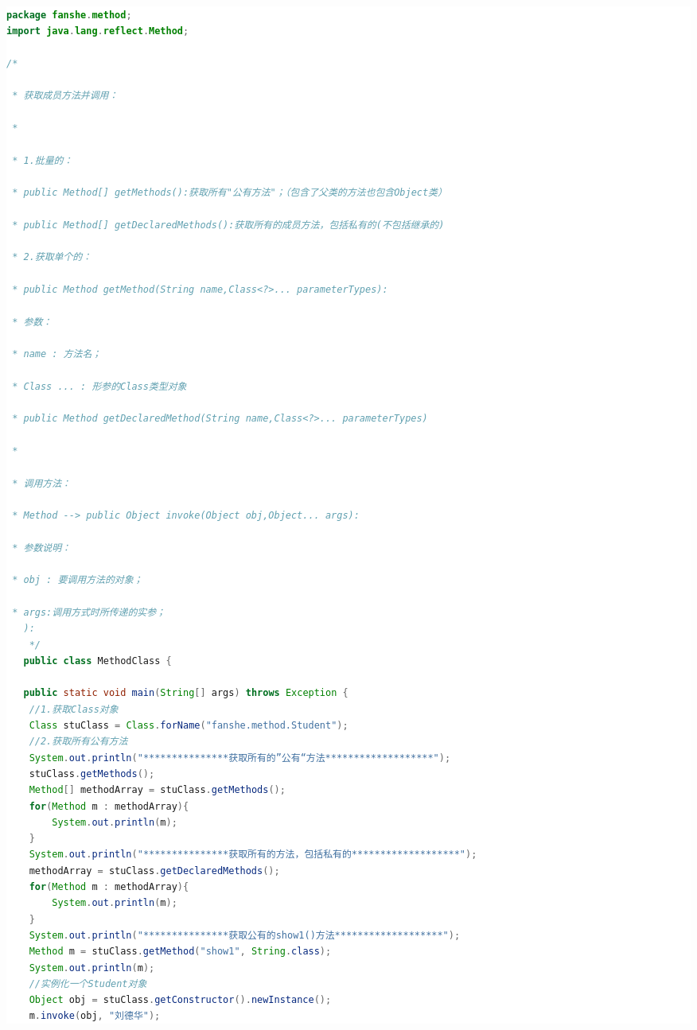 ~~~java
package fanshe.method;
import java.lang.reflect.Method;

/*

 * 获取成员方法并调用：

 * 

 * 1.批量的：

 * public Method[] getMethods():获取所有"公有方法"；（包含了父类的方法也包含Object类）

 * public Method[] getDeclaredMethods():获取所有的成员方法，包括私有的(不包括继承的)

 * 2.获取单个的：

 * public Method getMethod(String name,Class<?>... parameterTypes):

 * 参数：

 * name : 方法名；

 * Class ... : 形参的Class类型对象

 * public Method getDeclaredMethod(String name,Class<?>... parameterTypes)

 * 

 * 调用方法：

 * Method --> public Object invoke(Object obj,Object... args):

 * 参数说明：

 * obj : 要调用方法的对象；

 * args:调用方式时所传递的实参；
   ):
    */
   public class MethodClass {

   public static void main(String[] args) throws Exception {
   	//1.获取Class对象
   	Class stuClass = Class.forName("fanshe.method.Student");
   	//2.获取所有公有方法
   	System.out.println("***************获取所有的”公有“方法*******************");
   	stuClass.getMethods();
   	Method[] methodArray = stuClass.getMethods();
   	for(Method m : methodArray){
   		System.out.println(m);
   	}
   	System.out.println("***************获取所有的方法，包括私有的*******************");
   	methodArray = stuClass.getDeclaredMethods();
   	for(Method m : methodArray){
   		System.out.println(m);
   	}
   	System.out.println("***************获取公有的show1()方法*******************");
   	Method m = stuClass.getMethod("show1", String.class);
   	System.out.println(m);
   	//实例化一个Student对象
   	Object obj = stuClass.getConstructor().newInstance();
   	m.invoke(obj, "刘德华");
~~~